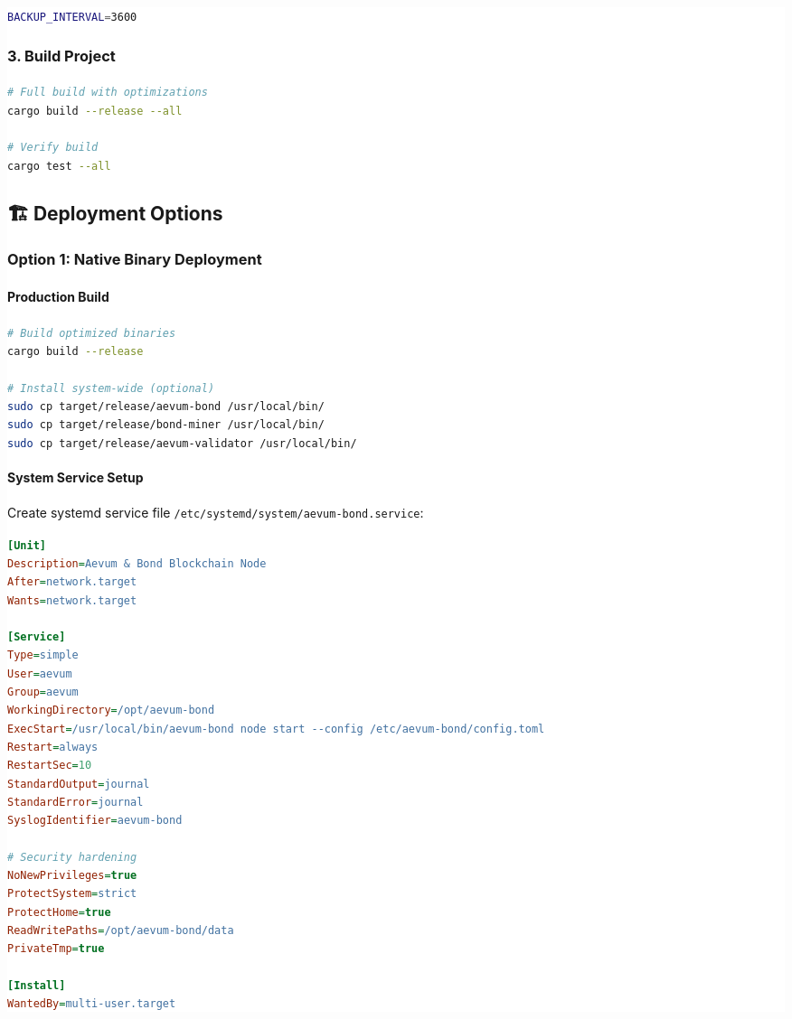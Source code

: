 ```bash
BACKUP_INTERVAL=3600
```

### 3. Build Project
```bash
# Full build with optimizations
cargo build --release --all

# Verify build
cargo test --all
```

## 🏗️ Deployment Options

### Option 1: Native Binary Deployment

#### Production Build
```bash
# Build optimized binaries
cargo build --release

# Install system-wide (optional)
sudo cp target/release/aevum-bond /usr/local/bin/
sudo cp target/release/bond-miner /usr/local/bin/
sudo cp target/release/aevum-validator /usr/local/bin/
```

#### System Service Setup
Create systemd service file `/etc/systemd/system/aevum-bond.service`:
```ini
[Unit]
Description=Aevum & Bond Blockchain Node
After=network.target
Wants=network.target

[Service]
Type=simple
User=aevum
Group=aevum
WorkingDirectory=/opt/aevum-bond
ExecStart=/usr/local/bin/aevum-bond node start --config /etc/aevum-bond/config.toml
Restart=always
RestartSec=10
StandardOutput=journal
StandardError=journal
SyslogIdentifier=aevum-bond

# Security hardening
NoNewPrivileges=true
ProtectSystem=strict
ProtectHome=true
ReadWritePaths=/opt/aevum-bond/data
PrivateTmp=true

[Install]
WantedBy=multi-user.target
```
